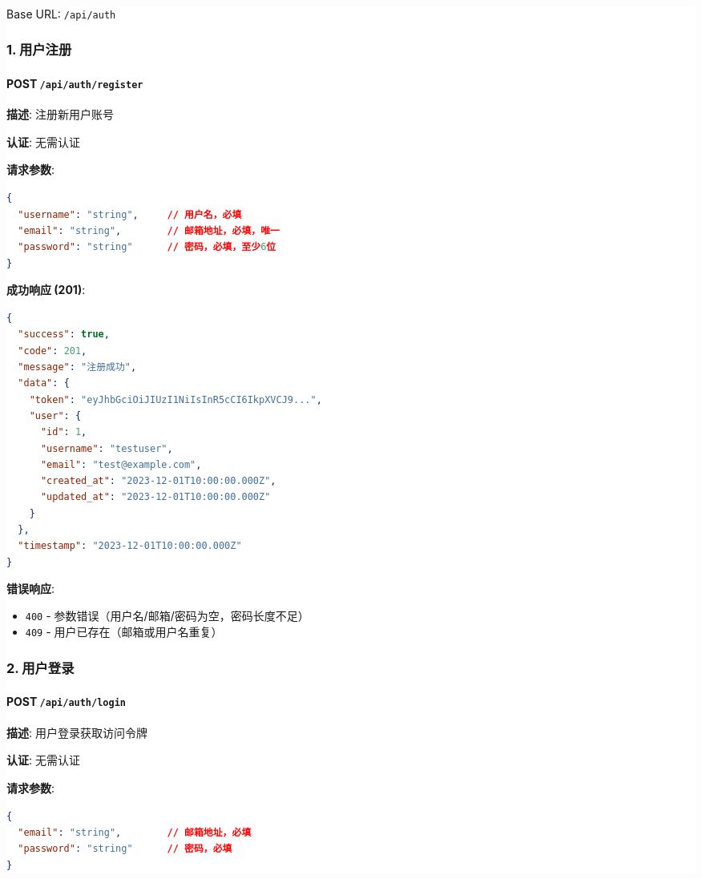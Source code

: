 Base URL: `/api/auth`

### 1. 用户注册

#### POST `/api/auth/register`
**描述**: 注册新用户账号

**认证**: 无需认证

**请求参数**:
```json
{
  "username": "string",     // 用户名，必填
  "email": "string",        // 邮箱地址，必填，唯一
  "password": "string"      // 密码，必填，至少6位
}
```

**成功响应 (201)**:
```json
{
  "success": true,
  "code": 201,
  "message": "注册成功",
  "data": {
    "token": "eyJhbGciOiJIUzI1NiIsInR5cCI6IkpXVCJ9...",
    "user": {
      "id": 1,
      "username": "testuser",
      "email": "test@example.com",
      "created_at": "2023-12-01T10:00:00.000Z",
      "updated_at": "2023-12-01T10:00:00.000Z"
    }
  },
  "timestamp": "2023-12-01T10:00:00.000Z"
}
```

**错误响应**:
- `400` - 参数错误（用户名/邮箱/密码为空，密码长度不足）
- `409` - 用户已存在（邮箱或用户名重复）

### 2. 用户登录

#### POST `/api/auth/login`
**描述**: 用户登录获取访问令牌

**认证**: 无需认证

**请求参数**:
```json
{
  "email": "string",        // 邮箱地址，必填
  "password": "string"      // 密码，必填
}
```
